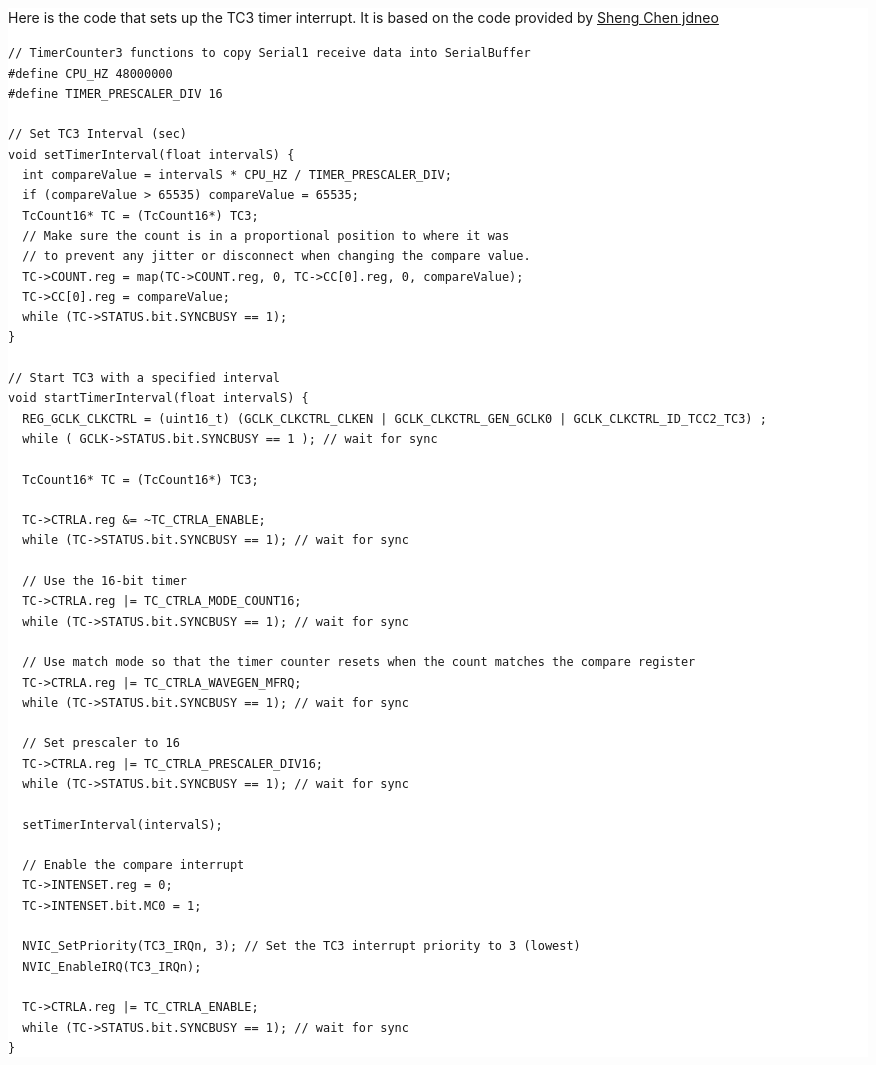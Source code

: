Here is the code that sets up the TC3 timer interrupt. It is based on the code provided by
[Sheng Chen jdneo](https://gist.github.com/jdneo/43be30d85080b175cb5aed3500d3f989)

```
// TimerCounter3 functions to copy Serial1 receive data into SerialBuffer
#define CPU_HZ 48000000
#define TIMER_PRESCALER_DIV 16

// Set TC3 Interval (sec)
void setTimerInterval(float intervalS) {
  int compareValue = intervalS * CPU_HZ / TIMER_PRESCALER_DIV;
  if (compareValue > 65535) compareValue = 65535;
  TcCount16* TC = (TcCount16*) TC3;
  // Make sure the count is in a proportional position to where it was
  // to prevent any jitter or disconnect when changing the compare value.
  TC->COUNT.reg = map(TC->COUNT.reg, 0, TC->CC[0].reg, 0, compareValue);
  TC->CC[0].reg = compareValue;
  while (TC->STATUS.bit.SYNCBUSY == 1);
}

// Start TC3 with a specified interval
void startTimerInterval(float intervalS) {
  REG_GCLK_CLKCTRL = (uint16_t) (GCLK_CLKCTRL_CLKEN | GCLK_CLKCTRL_GEN_GCLK0 | GCLK_CLKCTRL_ID_TCC2_TC3) ;
  while ( GCLK->STATUS.bit.SYNCBUSY == 1 ); // wait for sync

  TcCount16* TC = (TcCount16*) TC3;

  TC->CTRLA.reg &= ~TC_CTRLA_ENABLE;
  while (TC->STATUS.bit.SYNCBUSY == 1); // wait for sync

  // Use the 16-bit timer
  TC->CTRLA.reg |= TC_CTRLA_MODE_COUNT16;
  while (TC->STATUS.bit.SYNCBUSY == 1); // wait for sync

  // Use match mode so that the timer counter resets when the count matches the compare register
  TC->CTRLA.reg |= TC_CTRLA_WAVEGEN_MFRQ;
  while (TC->STATUS.bit.SYNCBUSY == 1); // wait for sync

  // Set prescaler to 16
  TC->CTRLA.reg |= TC_CTRLA_PRESCALER_DIV16;
  while (TC->STATUS.bit.SYNCBUSY == 1); // wait for sync

  setTimerInterval(intervalS);

  // Enable the compare interrupt
  TC->INTENSET.reg = 0;
  TC->INTENSET.bit.MC0 = 1;

  NVIC_SetPriority(TC3_IRQn, 3); // Set the TC3 interrupt priority to 3 (lowest)
  NVIC_EnableIRQ(TC3_IRQn);

  TC->CTRLA.reg |= TC_CTRLA_ENABLE;
  while (TC->STATUS.bit.SYNCBUSY == 1); // wait for sync
}
```

